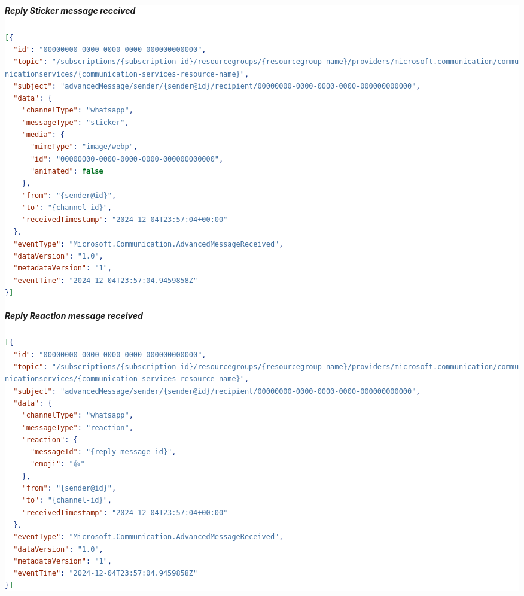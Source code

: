 
##### Reply Sticker message received

```json
[{
  "id": "00000000-0000-0000-0000-000000000000",
  "topic": "/subscriptions/{subscription-id}/resourcegroups/{resourcegroup-name}/providers/microsoft.communication/communicationservices/{communication-services-resource-name}",
  "subject": "advancedMessage/sender/{sender@id}/recipient/00000000-0000-0000-0000-000000000000",
  "data": {
    "channelType": "whatsapp",
    "messageType": "sticker",
    "media": {
      "mimeType": "image/webp",
      "id": "00000000-0000-0000-0000-000000000000",
      "animated": false
    },
    "from": "{sender@id}",
    "to": "{channel-id}",
    "receivedTimestamp": "2024-12-04T23:57:04+00:00"
  },
  "eventType": "Microsoft.Communication.AdvancedMessageReceived",
  "dataVersion": "1.0",
  "metadataVersion": "1",
  "eventTime": "2024-12-04T23:57:04.9459858Z"
}]
```

##### Reply Reaction message received

```json
[{
  "id": "00000000-0000-0000-0000-000000000000",
  "topic": "/subscriptions/{subscription-id}/resourcegroups/{resourcegroup-name}/providers/microsoft.communication/communicationservices/{communication-services-resource-name}",
  "subject": "advancedMessage/sender/{sender@id}/recipient/00000000-0000-0000-0000-000000000000",
  "data": {
    "channelType": "whatsapp",
    "messageType": "reaction",
    "reaction": {
      "messageId": "{reply-message-id}",
      "emoji": "👍"
    },
    "from": "{sender@id}",
    "to": "{channel-id}",
    "receivedTimestamp": "2024-12-04T23:57:04+00:00"
  },
  "eventType": "Microsoft.Communication.AdvancedMessageReceived",
  "dataVersion": "1.0",
  "metadataVersion": "1",
  "eventTime": "2024-12-04T23:57:04.9459858Z"
}]
```
